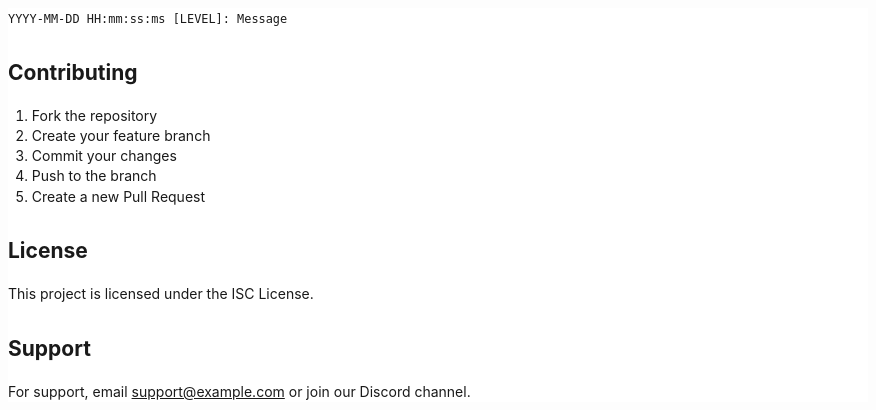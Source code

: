 ```
YYYY-MM-DD HH:mm:ss:ms [LEVEL]: Message
```

## Contributing

1. Fork the repository
2. Create your feature branch
3. Commit your changes
4. Push to the branch
5. Create a new Pull Request

## License

This project is licensed under the ISC License.

## Support

For support, email support@example.com or join our Discord channel.
